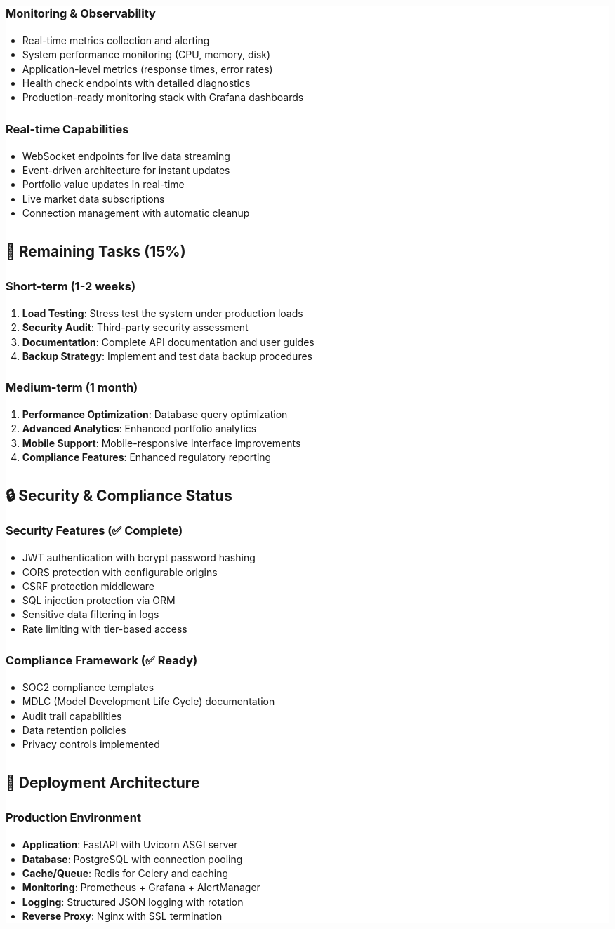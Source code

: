 ### Monitoring & Observability
- Real-time metrics collection and alerting
- System performance monitoring (CPU, memory, disk)
- Application-level metrics (response times, error rates)
- Health check endpoints with detailed diagnostics
- Production-ready monitoring stack with Grafana dashboards

### Real-time Capabilities
- WebSocket endpoints for live data streaming
- Event-driven architecture for instant updates
- Portfolio value updates in real-time
- Live market data subscriptions
- Connection management with automatic cleanup

## 🎯 Remaining Tasks (15%)

### Short-term (1-2 weeks)
1. **Load Testing**: Stress test the system under production loads
2. **Security Audit**: Third-party security assessment
3. **Documentation**: Complete API documentation and user guides
4. **Backup Strategy**: Implement and test data backup procedures

### Medium-term (1 month)
1. **Performance Optimization**: Database query optimization
2. **Advanced Analytics**: Enhanced portfolio analytics
3. **Mobile Support**: Mobile-responsive interface improvements
4. **Compliance Features**: Enhanced regulatory reporting

## 🔒 Security & Compliance Status

### Security Features (✅ Complete)
- JWT authentication with bcrypt password hashing
- CORS protection with configurable origins
- CSRF protection middleware
- SQL injection protection via ORM
- Sensitive data filtering in logs
- Rate limiting with tier-based access

### Compliance Framework (✅ Ready)
- SOC2 compliance templates
- MDLC (Model Development Life Cycle) documentation
- Audit trail capabilities
- Data retention policies
- Privacy controls implemented

## 🚢 Deployment Architecture

### Production Environment
- **Application**: FastAPI with Uvicorn ASGI server
- **Database**: PostgreSQL with connection pooling
- **Cache/Queue**: Redis for Celery and caching
- **Monitoring**: Prometheus + Grafana + AlertManager
- **Logging**: Structured JSON logging with rotation
- **Reverse Proxy**: Nginx with SSL termination
